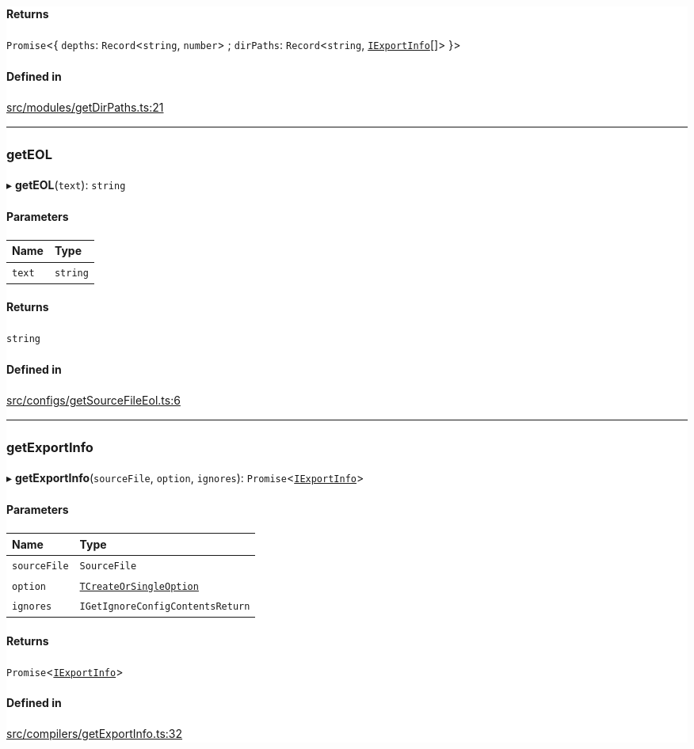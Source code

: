 #### Returns

`Promise`<{ `depths`: `Record`<`string`, `number`\> ; `dirPaths`: `Record`<`string`, [`IExportInfo`](interfaces/IExportInfo.md)[]\>  }\>

#### Defined in

[src/modules/getDirPaths.ts:21](https://github.com/imjuni/ctix/blob/9bd0760/src/modules/getDirPaths.ts#L21)

___

### getEOL

▸ **getEOL**(`text`): `string`

#### Parameters

| Name | Type |
| :------ | :------ |
| `text` | `string` |

#### Returns

`string`

#### Defined in

[src/configs/getSourceFileEol.ts:6](https://github.com/imjuni/ctix/blob/9bd0760/src/configs/getSourceFileEol.ts#L6)

___

### getExportInfo

▸ **getExportInfo**(`sourceFile`, `option`, `ignores`): `Promise`<[`IExportInfo`](interfaces/IExportInfo.md)\>

#### Parameters

| Name | Type |
| :------ | :------ |
| `sourceFile` | `SourceFile` |
| `option` | [`TCreateOrSingleOption`](README.md#tcreateorsingleoption) |
| `ignores` | `IGetIgnoreConfigContentsReturn` |

#### Returns

`Promise`<[`IExportInfo`](interfaces/IExportInfo.md)\>

#### Defined in

[src/compilers/getExportInfo.ts:32](https://github.com/imjuni/ctix/blob/9bd0760/src/compilers/getExportInfo.ts#L32)

